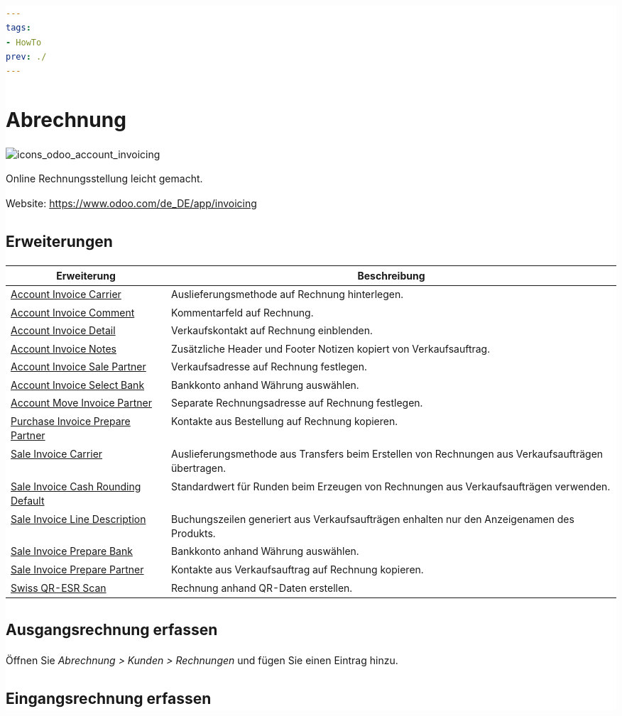 ```yaml
---
tags:
- HowTo
prev: ./
---
```

# Abrechnung
![icons_odoo_account_invoicing](assets/icons_odoo_account_invoicing.png)

Online Rechnungsstellung leicht gemacht.

Website: <https://www.odoo.com/de_DE/app/invoicing>

## Erweiterungen

| Erweiterung                                                                         | Beschreibung                                                                                       |
| ----------------------------------------------------------------------------------- | -------------------------------------------------------------------------------------------------- |
| [Account Invoice Carrier](Account%20Invoice%20Carrier.md)                           | Auslieferungsmethode auf Rechnung hinterlegen.                                                     |
| [Account Invoice Comment](Account%20Invoice%20Comment.md)                           | Kommentarfeld auf Rechnung.                                                                        |
| [Account Invoice Detail](Account%20Invoice%20Detail.md)                             | Verkaufskontakt auf Rechnung einblenden.                                                           |
| [Account Invoice Notes](Account%20Invoice%20Notes.md)                               | Zusätzliche Header und Footer Notizen kopiert von Verkaufsauftrag.                                 |
| [Account Invoice Sale Partner](Account%20Invoice%20Sale%20Partner.md)               | Verkaufsadresse auf Rechnung festlegen.                                                            |
| [Account Invoice Select Bank](Account%20Invoice%20Select%20Bank.md)                 | Bankkonto anhand Währung auswählen.                                                                |
| [Account Move Invoice Partner](Account%20Move%20Invoice%20Partner.md)               | Separate Rechnungsadresse auf Rechnung festlegen.                                                  |
| [Purchase Invoice Prepare Partner](Purchase%20Invoice%20Prepare%20Partner.md)       | Kontakte aus Bestellung auf Rechnung kopieren.                                                     |
| [Sale Invoice Carrier](Sale%20Invoice%20Carrier.md)                                 | Auslieferungsmethode aus Transfers beim Erstellen von Rechnungen aus Verkaufsaufträgen übertragen. |
| [Sale Invoice Cash Rounding Default](Sale%20Invoice%20Cash%20Rounding%20Default.md) | Standardwert für Runden beim Erzeugen von Rechnungen aus Verkaufsaufträgen verwenden.              |
| [Sale Invoice Line Description](Sale%20Invoice%20Line%20Description.md)             | Buchungszeilen generiert aus Verkaufsaufträgen enhalten nur den Anzeigenamen des Produkts.         |
| [Sale Invoice Prepare Bank](Sale%20Invoice%20Prepare%20Bank.md)                     | Bankkonto anhand Währung auswählen.                                                                |
| [Sale Invoice Prepare Partner](Sale%20Invoice%20Prepare%20Partner.md)               | Kontakte aus Verkaufsauftrag auf Rechnung kopieren.                                                |
| [Swiss QR-ESR Scan](Swiss%20QR-ESR%20Scan.md)                                       | Rechnung anhand QR-Daten erstellen.                                                                |

## Ausgangsrechnung erfassen

Öffnen Sie *Abrechnung > Kunden > Rechnungen* und fügen Sie einen Eintrag hinzu.

## Eingangsrechnung erfassen
